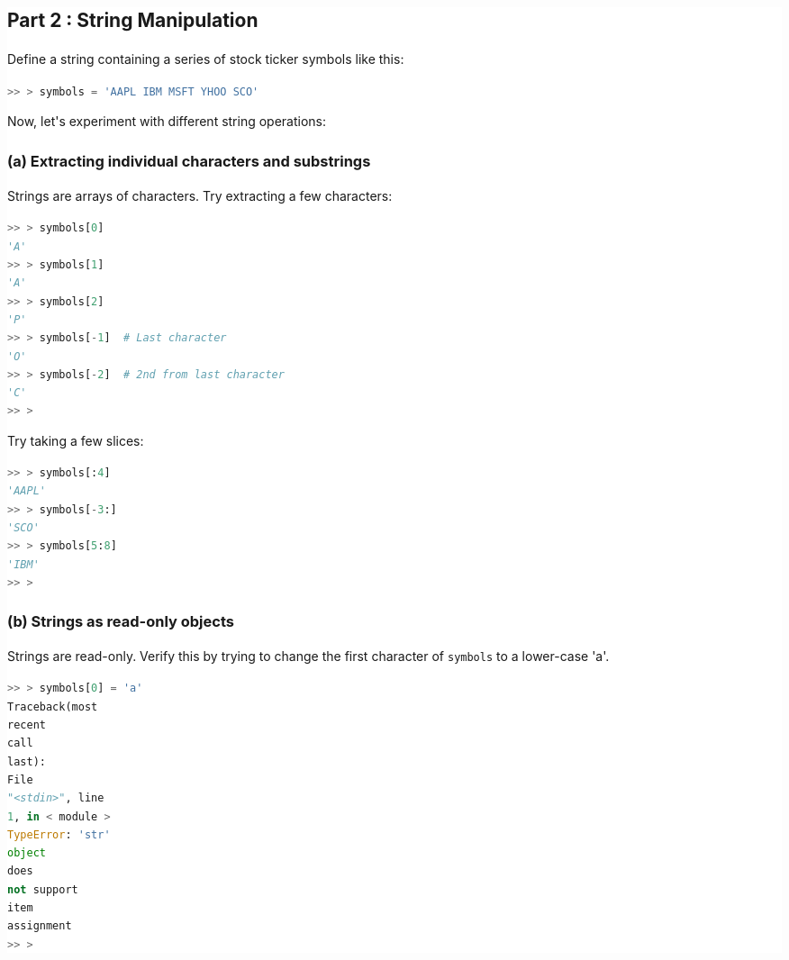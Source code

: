 ## Part 2 : String Manipulation

Define a string containing a series of stock ticker symbols like this:

```python
>> > symbols = 'AAPL IBM MSFT YHOO SCO'
```

Now, let's experiment with different string operations:

### (a) Extracting individual characters and substrings

Strings are arrays of characters. Try extracting a few characters:

```python
>> > symbols[0]
'A'
>> > symbols[1]
'A'
>> > symbols[2]
'P'
>> > symbols[-1]  # Last character
'O'
>> > symbols[-2]  # 2nd from last character
'C'
>> >
```

Try taking a few slices:

```python
>> > symbols[:4]
'AAPL'
>> > symbols[-3:]
'SCO'
>> > symbols[5:8]
'IBM'
>> >
```

### (b) Strings as read-only objects

Strings are read-only. Verify this by trying to change the first character of `symbols` to a lower-case 'a'.

```python
>> > symbols[0] = 'a'
Traceback(most
recent
call
last):
File
"<stdin>", line
1, in < module >
TypeError: 'str'
object
does
not support
item
assignment
>> > 
```
